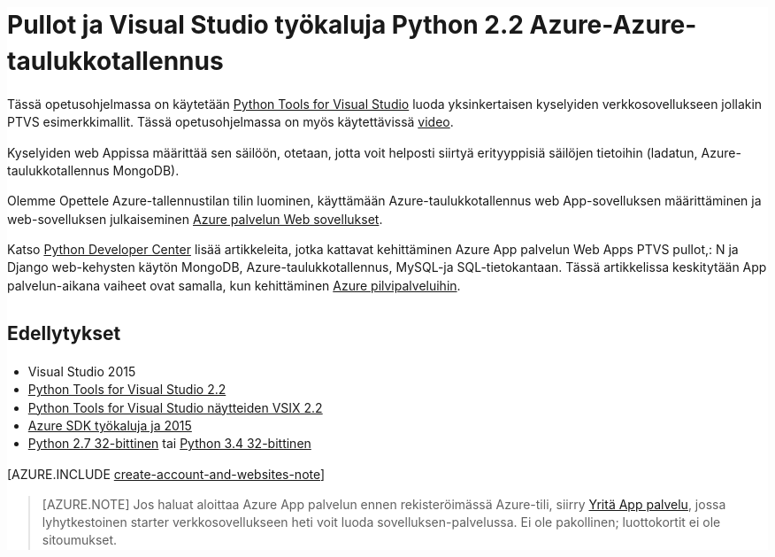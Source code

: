 <properties 
    pageTitle="Pullot ja Visual Studio työkaluja Python 2.2 Azure-Azure-taulukkotallennus" 
    description="Opettele käyttämään Python Tools for Visual Studio pullot-sovelluksen, joka tallentaa tiedot Azure-taulukkotallennus luominen ja ota käyttöön web-sovelluksen Azure palvelun Web sovellukset." 
    services="app-service\web" 
    documentationCenter="python" 
    authors="huguesv" 
    manager="wpickett" 
    editor=""/>

<tags 
    ms.service="app-service-web" 
    ms.workload="web" 
    ms.tgt_pltfrm="na" 
    ms.devlang="python" 
    ms.topic="article" 
    ms.date="07/07/2016"
    ms.author="huvalo"/>


# <a name="bottle-and-azure-table-storage-on-azure-with-python-tools-22-for-visual-studio"></a>Pullot ja Visual Studio työkaluja Python 2.2 Azure-Azure-taulukkotallennus 

Tässä opetusohjelmassa on käytetään [Python Tools for Visual Studio] luoda yksinkertaisen kyselyiden verkkosovellukseen jollakin PTVS esimerkkimallit. Tässä opetusohjelmassa on myös käytettävissä [video](https://www.youtube.com/watch?v=GJXDGaEPy94).

Kyselyiden web Appissa määrittää sen säilöön, otetaan, jotta voit helposti siirtyä erityyppisiä säilöjen tietoihin (ladatun, Azure-taulukkotallennus MongoDB).

Olemme Opettele Azure-tallennustilan tilin luominen, käyttämään Azure-taulukkotallennus web App-sovelluksen määrittäminen ja web-sovelluksen julkaiseminen [Azure palvelun Web sovellukset](http://go.microsoft.com/fwlink/?LinkId=529714).

Katso [Python Developer Center] lisää artikkeleita, jotka kattavat kehittäminen Azure App palvelun Web Apps PTVS pullot,: N ja Django web-kehysten käytön MongoDB, Azure-taulukkotallennus, MySQL-ja SQL-tietokantaan. Tässä artikkelissa keskitytään App palvelun-aikana vaiheet ovat samalla, kun kehittäminen [Azure pilvipalveluihin].

## <a name="prerequisites"></a>Edellytykset

 - Visual Studio 2015
 - [Python Tools for Visual Studio 2.2]
 - [Python Tools for Visual Studio näytteiden VSIX 2.2]
 - [Azure SDK työkaluja ja 2015]
 - [Python 2.7 32-bittinen] tai [Python 3.4 32-bittinen]

[AZURE.INCLUDE [create-account-and-websites-note](../../includes/create-account-and-websites-note.md)]

>[AZURE.NOTE] Jos haluat aloittaa Azure App palvelun ennen rekisteröimässä Azure-tili, siirry [Yritä App palvelu](http://go.microsoft.com/fwlink/?LinkId=523751), jossa lyhytkestoinen starter verkkosovellukseen heti voit luoda sovelluksen-palvelussa. Ei ole pakollinen; luottokortit ei ole sitoumukset.


[Python Developer Center]: /develop/python/
[Azure pilvipalveluihin]: ../cloud-services-python-ptvs.md
[ohjeet]: ../storage-python-how-to-use-table-storage.md
[Opi käyttämään taulukon Tallennuspalvelu Python kohteesta]: ../storage-python-how-to-use-table-storage.md
[Azure Portal]: https://portal.azure.com
[.NET Azure SDK]: http://azure.microsoft.com/downloads/
[Python Tools for Visual Studio]: http://aka.ms/ptvs
[Python Tools for Visual Studio 2.2]: http://go.microsoft.com/fwlink/?LinkId=624025
[Python Tools for Visual Studio näytteiden VSIX 2.2]: http://go.microsoft.com/fwlink/?LinkId=624025
[Azure SDK työkaluja ja 2015]: http://go.microsoft.com/fwlink/?LinkId=518003
[Python 2.7 32-bittinen]: http://go.microsoft.com/fwlink/?LinkId=517190 
[Python 3.4 32-bittinen]: http://go.microsoft.com/fwlink/?LinkId=517191
[Python Tools for Visual Studio dokumentaatio]: http://aka.ms/ptvsdocs
[Pullot dokumentaatio]: http://bottlepy.org/docs/dev/index.html
[Microsoft Azure Remote virheenkorjaus]: http://go.microsoft.com/fwlink/?LinkId=624026
[Web-projektit]: http://go.microsoft.com/fwlink/?LinkId=624027
[Cloud palvelun projektit]: http://go.microsoft.com/fwlink/?LinkId=624028
[Azure-tallennustilan]: http://azure.microsoft.com/documentation/services/storage/
[Azure SDK Python]: https://github.com/Azure/azure-sdk-for-python